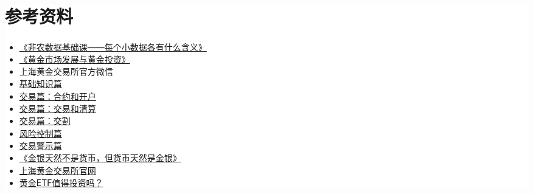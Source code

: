 # 参考资料

* [《非农数据基础课——每个小数据各有什么含义》](https://zhuanlan.zhihu.com/p/20207164)
* [《黄金市场发展与黄金投资》](http://www.sge.com.cn/tzzjy/hjdjt/521447)
* 上海黄金交易所官方微信
* [基础知识篇](https://mp.weixin.qq.com/s?__biz=MzAwNTExMzYyOQ==&mid=203023229&idx=1&sn=ec120662749bb8b4da55639324fecef1&scene=18#rd)
* [交易篇：合约和开户](https://mp.weixin.qq.com/s?__biz=MzAwNTExMzYyOQ==&mid=203023229&idx=2&sn=a43ec6b46bc0a33c2bbd6e2309e1dfd8&scene=18#rd)
* [交易篇：交易和清算](https://mp.weixin.qq.com/s?__biz=MzAwNTExMzYyOQ==&mid=203023229&idx=3&sn=3c5103f0ef5b69a4883dd5d5b1d459b2&scene=18#rd)
* [交易篇：交割](https://mp.weixin.qq.com/s?__biz=MzAwNTExMzYyOQ==&mid=203023229&idx=4&sn=260469d1ef275436295571e9e81e89ef&scene=18#rd)
* [风险控制篇](https://mp.weixin.qq.com/s?__biz=MzAwNTExMzYyOQ==&mid=203023229&idx=5&sn=f4fd0d2db7dfbca2e4913f88535f00e9&scene=18#rd)
* [交易警示篇](https://mp.weixin.qq.com/s?__biz=MzAwNTExMzYyOQ==&mid=203023229&idx=6&sn=809ae7bdadf14991da21d9d28ca4128a&scene=18#rd)
* [《金银天然不是货币，但货币天然是金银》](http://www.xumenger.com/gold-trade-20170310/)
* [上海黄金交易所官网](http://www.sge.com.cn)
* [黄金ETF值得投资吗？](https://www.zhihu.com/question/31100758)
